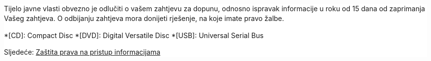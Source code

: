 Tijelo javne vlasti obvezno je odlučiti o vašem zahtjevu za dopunu, odnosno ispravak informacije u roku od 15 dana od zaprimanja Vašeg zahtjeva. O odbijanju zahtjeva mora donijeti rješenje, na koje imate pravo žalbe.

*[CD]: Compact Disc
*[DVD]: Digital Versatile Disc
*[USB]: Universal Serial Bus

Sljedeće: [Zaštita prava na pristup informacijama](../zastita-prava-na-pristup-informacijama)